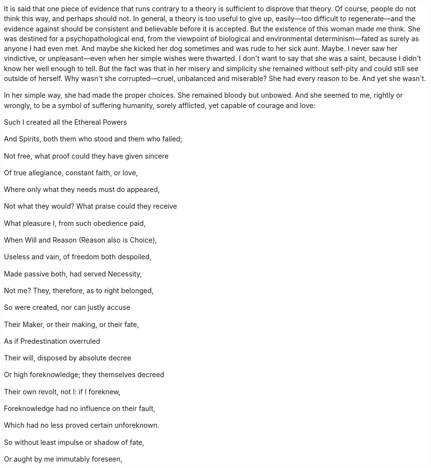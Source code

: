 It is said that one piece of evidence that runs contrary to a theory is
sufficient to disprove that theory. Of course, people do not think this way,
and perhaps should not. In general, a theory is too useful to give up,
easily—too difficult to regenerate—and the evidence against should be
consistent and believable before it is accepted. But the existence of this
woman made me think. She was destined for a psychopathological end, from the
viewpoint of biological and environmental determinism—fated as surely as anyone
I had even met. And maybe she kicked her dog sometimes and was rude to her sick
aunt. Maybe. I never saw her vindictive, or unpleasant—even when her simple
wishes were thwarted. I don't want to say that she was a saint, because I
didn't know her well enough to tell. But the fact was that in her misery and
simplicity she remained without self-pity and could still see outside of
herself. Why wasn't she corrupted—cruel, unbalanced and miserable? She had
every reason to be. And yet she wasn't.

In her simple way, she had made the proper choices. She remained bloody but
unbowed. And she seemed to me, rightly or wrongly, to be a symbol of suffering
humanity, sorely afflicted, yet capable of courage and love:

Such I created all the Ethereal Powers

And Spirits, both them who stood and them who failed;

Not free, what proof could they have given sincere

Of true allegiance, constant faith, or love,

Where only what they needs must do appeared,

Not what they would? What praise could they receive

What pleasure I, from such obedience paid,

When Will and Reason (Reason also is Choice),

Useless and vain, of freedom both despoiled,

Made passive both, had served Necessity,

Not me? They, therefore, as to right belonged,

So were created, nor can justly accuse

Their Maker, or their making, or their fate,

As if Predestination overruled

Their will, disposed by absolute decree

Or high foreknowledge; they themselves decreed

Their own revolt, not I: if I foreknew,

Foreknowledge had no influence on their fault,

Which had no less proved certain unforeknown.

So without least impulse or shadow of fate,

Or aught by me immutably foreseen,
